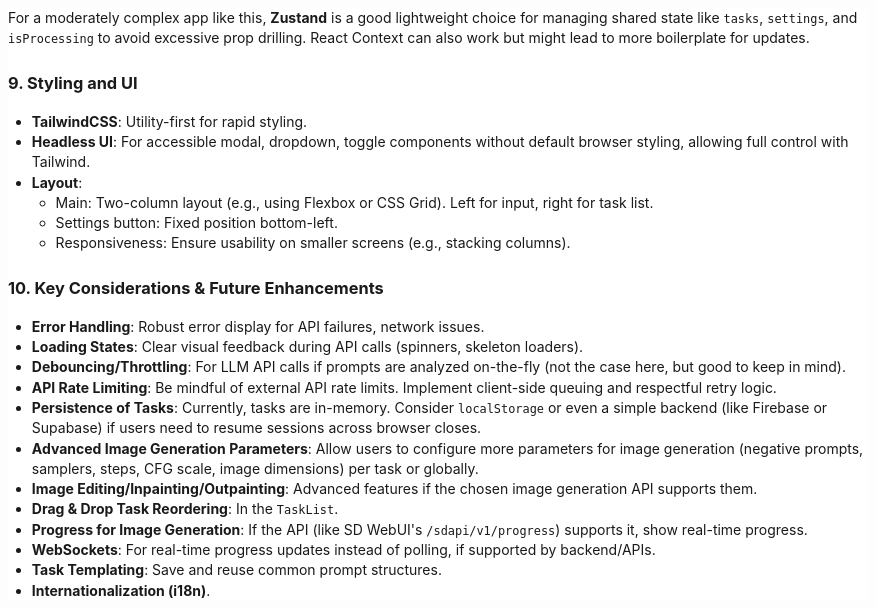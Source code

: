 For a moderately complex app like this, **Zustand** is a good lightweight choice for managing shared state like `tasks`, `settings`, and `isProcessing` to avoid excessive prop drilling. React Context can also work but might lead to more boilerplate for updates.

### 9. Styling and UI

*   **TailwindCSS**: Utility-first for rapid styling.
*   **Headless UI**: For accessible modal, dropdown, toggle components without default browser styling, allowing full control with Tailwind.
*   **Layout**:
    *   Main: Two-column layout (e.g., using Flexbox or CSS Grid). Left for input, right for task list.
    *   Settings button: Fixed position bottom-left.
    *   Responsiveness: Ensure usability on smaller screens (e.g., stacking columns).

### 10. Key Considerations & Future Enhancements

*   **Error Handling**: Robust error display for API failures, network issues.
*   **Loading States**: Clear visual feedback during API calls (spinners, skeleton loaders).
*   **Debouncing/Throttling**: For LLM API calls if prompts are analyzed on-the-fly (not the case here, but good to keep in mind).
*   **API Rate Limiting**: Be mindful of external API rate limits. Implement client-side queuing and respectful retry logic.
*   **Persistence of Tasks**: Currently, tasks are in-memory. Consider `localStorage` or even a simple backend (like Firebase or Supabase) if users need to resume sessions across browser closes.
*   **Advanced Image Generation Parameters**: Allow users to configure more parameters for image generation (negative prompts, samplers, steps, CFG scale, image dimensions) per task or globally.
*   **Image Editing/Inpainting/Outpainting**: Advanced features if the chosen image generation API supports them.
*   **Drag & Drop Task Reordering**: In the `TaskList`.
*   **Progress for Image Generation**: If the API (like SD WebUI's `/sdapi/v1/progress`) supports it, show real-time progress.
*   **WebSockets**: For real-time progress updates instead of polling, if supported by backend/APIs.
*   **Task Templating**: Save and reuse common prompt structures.
*   **Internationalization (i18n)**.
